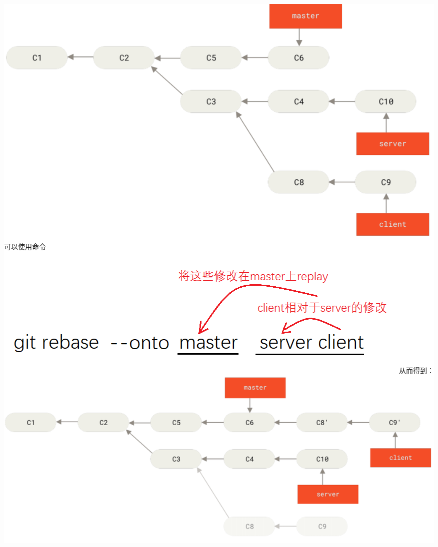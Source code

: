 ![rebase-complex](/assets/2021-06-11-git-introduction/rebase-complex.png)
可以使用命令
![rebase-complex-cmd](/assets/2021-06-11-git-introduction/rebase-complex-cmd.png)
从而得到：
![rebase-complex-result](/assets/2021-06-11-git-introduction/rebase-complex-result.png)
